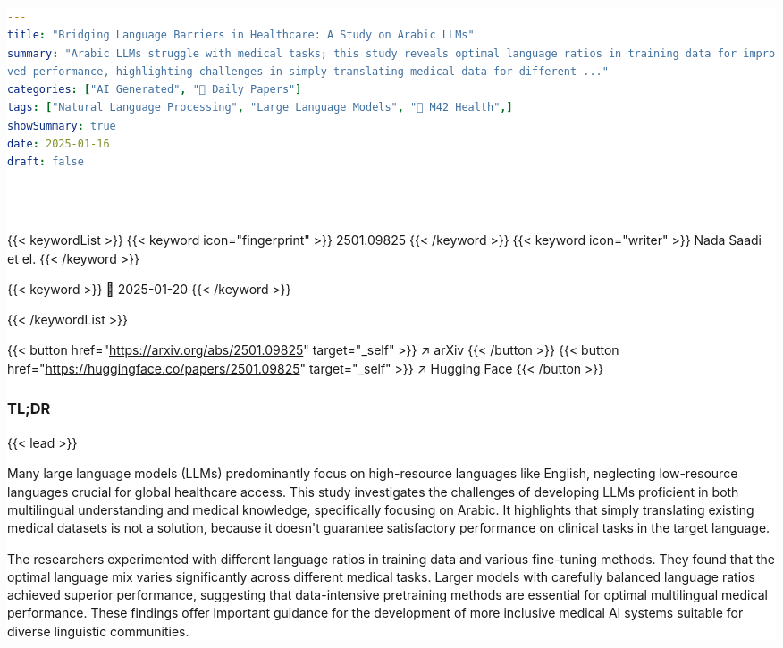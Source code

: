 ```yaml
---
title: "Bridging Language Barriers in Healthcare: A Study on Arabic LLMs"
summary: "Arabic LLMs struggle with medical tasks; this study reveals optimal language ratios in training data for improved performance, highlighting challenges in simply translating medical data for different ..."
categories: ["AI Generated", "🤗 Daily Papers"]
tags: ["Natural Language Processing", "Large Language Models", "🏢 M42 Health",]
showSummary: true
date: 2025-01-16
draft: false
---
```


<br>

{{< keywordList >}}
{{< keyword icon="fingerprint" >}} 2501.09825 {{< /keyword >}}
{{< keyword icon="writer" >}} Nada Saadi et el. {{< /keyword >}}
 
{{< keyword >}} 🤗 2025-01-20 {{< /keyword >}}
 
{{< /keywordList >}}

{{< button href="https://arxiv.org/abs/2501.09825" target="_self" >}}
↗ arXiv
{{< /button >}}
{{< button href="https://huggingface.co/papers/2501.09825" target="_self" >}}
↗ Hugging Face
{{< /button >}}



<audio controls>
    <source src="https://ai-paper-reviewer.com/2501.09825/podcast.wav" type="audio/wav">
    Your browser does not support the audio element.
</audio>


### TL;DR


{{< lead >}}

Many large language models (LLMs) predominantly focus on high-resource languages like English, neglecting low-resource languages crucial for global healthcare access.  This study investigates the challenges of developing LLMs proficient in both multilingual understanding and medical knowledge, specifically focusing on Arabic. It highlights that simply translating existing medical datasets is not a solution, because it doesn't guarantee satisfactory performance on clinical tasks in the target language.  

The researchers experimented with different language ratios in training data and various fine-tuning methods.  They found that the optimal language mix varies significantly across different medical tasks. Larger models with carefully balanced language ratios achieved superior performance, suggesting that data-intensive pretraining methods are essential for optimal multilingual medical performance. These findings offer important guidance for the development of more inclusive medical AI systems suitable for diverse linguistic communities.
